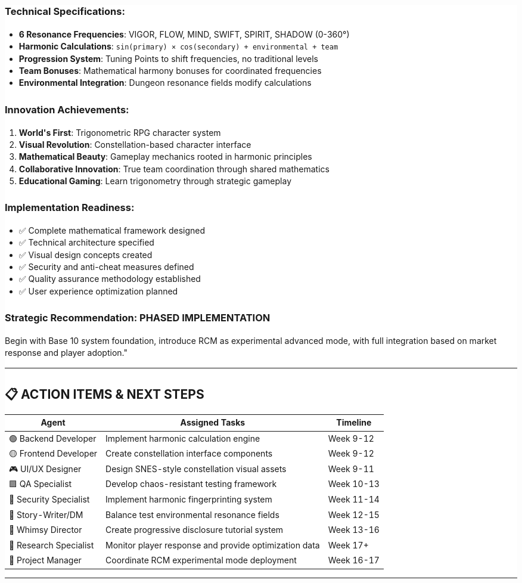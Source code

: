 ### **Technical Specifications**:
- **6 Resonance Frequencies**: VIGOR, FLOW, MIND, SWIFT, SPIRIT, SHADOW (0-360°)
- **Harmonic Calculations**: `sin(primary) × cos(secondary) + environmental + team`
- **Progression System**: Tuning Points to shift frequencies, no traditional levels
- **Team Bonuses**: Mathematical harmony bonuses for coordinated frequencies
- **Environmental Integration**: Dungeon resonance fields modify calculations

### **Innovation Achievements**:
1. **World's First**: Trigonometric RPG character system
2. **Visual Revolution**: Constellation-based character interface
3. **Mathematical Beauty**: Gameplay mechanics rooted in harmonic principles
4. **Collaborative Innovation**: True team coordination through shared mathematics
5. **Educational Gaming**: Learn trigonometry through strategic gameplay

### **Implementation Readiness**:
- ✅ Complete mathematical framework designed
- ✅ Technical architecture specified
- ✅ Visual design concepts created
- ✅ Security and anti-cheat measures defined  
- ✅ Quality assurance methodology established
- ✅ User experience optimization planned

### **Strategic Recommendation**: **PHASED IMPLEMENTATION**
Begin with Base 10 system foundation, introduce RCM as experimental advanced mode, with full integration based on market response and player adoption."

---

## 📋 ACTION ITEMS & NEXT STEPS

| Agent | Assigned Tasks | Timeline |
|-------|----------------|----------|
| 🟢 Backend Developer | Implement harmonic calculation engine | Week 9-12 |
| 🟡 Frontend Developer | Create constellation interface components | Week 9-12 |
| 🎮 UI/UX Designer | Design SNES-style constellation visual assets | Week 9-11 |
| 🟪 QA Specialist | Develop chaos-resistant testing framework | Week 10-13 |
| 🔴 Security Specialist | Implement harmonic fingerprinting system | Week 11-14 |
| 📖 Story-Writer/DM | Balance test environmental resonance fields | Week 12-15 |
| 🎨 Whimsy Director | Create progressive disclosure tutorial system | Week 13-16 |
| 🩵 Research Specialist | Monitor player response and provide optimization data | Week 17+ |
| 🔵 Project Manager | Coordinate RCM experimental mode deployment | Week 16-17 |

---
